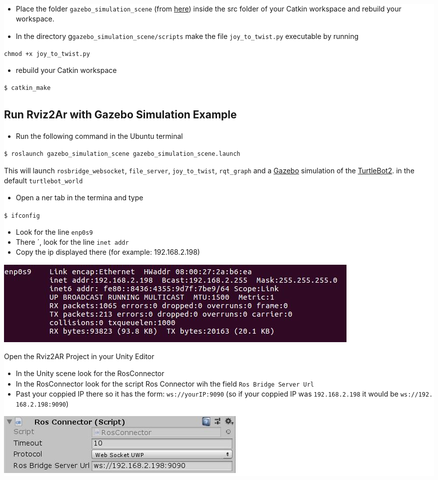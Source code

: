* Place the folder `gazebo_simulation_scene` (from [here](https://github.com/siemens/ros-sharp/tree/master/ROS)) inside the src folder of your Catkin workspace and rebuild your workspace.

* In the directory g`gazebo_simulation_scene/scripts` make the file `joy_to_twist.py` executable by running

``chmod +x joy_to_twist.py
``

* rebuild your Catkin workspace

```
$ catkin_make
```

## Run Rviz2Ar with Gazebo Simulation Example

* Run the following command in the Ubuntu terminal

```
$ roslaunch gazebo_simulation_scene gazebo_simulation_scene.launch
``` 

This will launch `rosbridge_websocket`, `file_server`, `joy_to_twist`, `rqt_graph` and a [Gazebo](http://gazebosim.org/) simulation of the [TurtleBot2](https://www.turtlebot.com/turtlebot2/). in the default `turtlebot_world`

* Open a ner tab in the termina and type 

`$ ifconfig`

* Look for the line `enp0s9`
* There ´, look for the line `inet addr`
* Copy the ip displayed there (for example: 192.168.2.198)

![Ifconfig](/External/ReadMeImages/images/ifconfig.JPG "ifconfig enp0s9")

Open the Rviz2AR Project in your Unity Editor

* In the Unity scene look for the RosConnector
* In the RosConnector look for the script Ros Connector wih the field `Ros Bridge Server Url`
* Past your coppied IP there so it has the form: `ws://yourIP:9090` (so if your coppied IP was `192.168.2.198` it would be `ws://192.168.2.198:9090`)


![Ros Connector](/External/ReadMeImages/images/RosConnector.JPG " Ros Connector")

